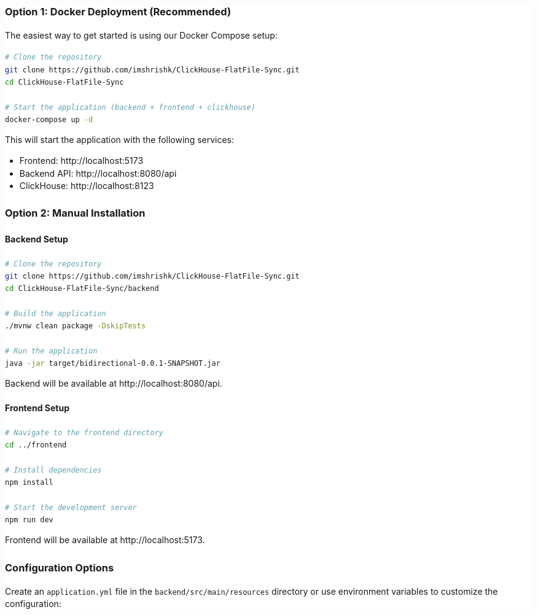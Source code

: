 ### Option 1: Docker Deployment (Recommended)

The easiest way to get started is using our Docker Compose setup:

```bash
# Clone the repository
git clone https://github.com/imshrishk/ClickHouse-FlatFile-Sync.git
cd ClickHouse-FlatFile-Sync

# Start the application (backend + frontend + clickhouse)
docker-compose up -d
```

This will start the application with the following services:
- Frontend: http://localhost:5173
- Backend API: http://localhost:8080/api
- ClickHouse: http://localhost:8123

### Option 2: Manual Installation

#### Backend Setup

```bash
# Clone the repository
git clone https://github.com/imshrishk/ClickHouse-FlatFile-Sync.git
cd ClickHouse-FlatFile-Sync/backend

# Build the application
./mvnw clean package -DskipTests

# Run the application
java -jar target/bidirectional-0.0.1-SNAPSHOT.jar
```

Backend will be available at http://localhost:8080/api.

#### Frontend Setup

```bash
# Navigate to the frontend directory
cd ../frontend

# Install dependencies
npm install

# Start the development server
npm run dev
```

Frontend will be available at http://localhost:5173.

### Configuration Options

Create an `application.yml` file in the `backend/src/main/resources` directory or use environment variables to customize the configuration:
